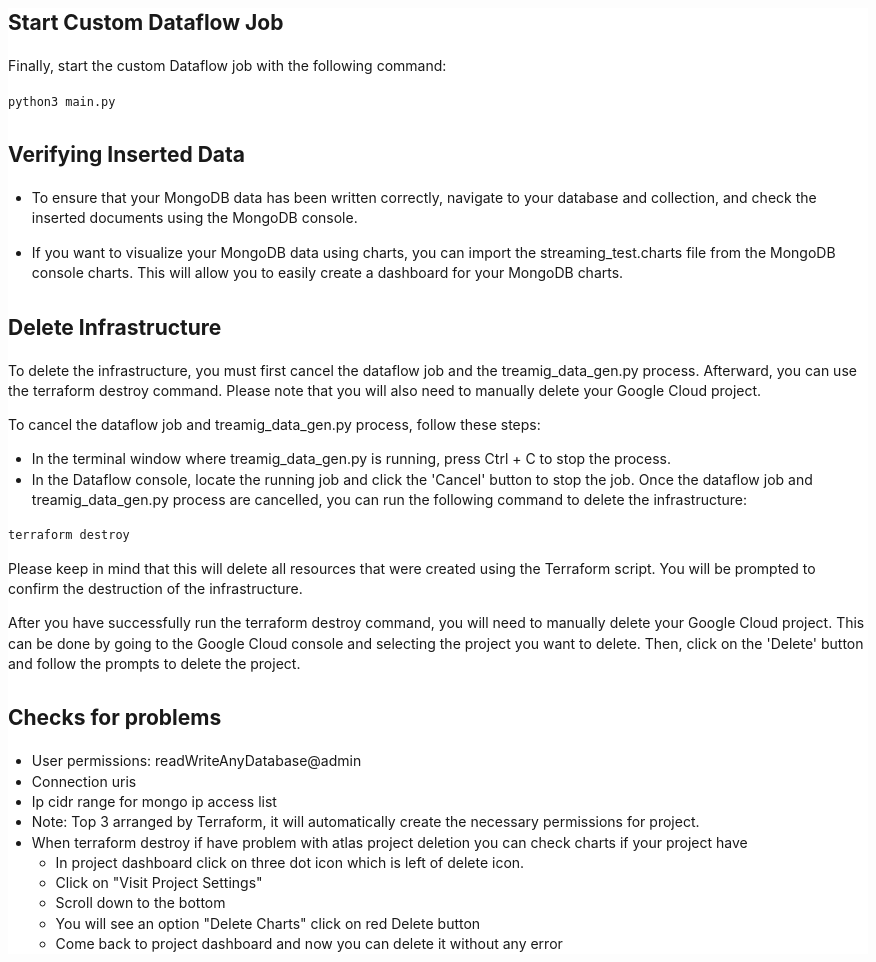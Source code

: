 ## Start Custom Dataflow Job
Finally, start the custom Dataflow job with the following command:
```bash
python3 main.py
```

## Verifying Inserted Data
* To ensure that your MongoDB data has been written correctly, navigate to your database and collection, and check the inserted documents using the MongoDB console.

* If you want to visualize your MongoDB data using charts, you can import the streaming_test.charts file from the MongoDB console charts. This will allow you to easily create a dashboard for your MongoDB charts.

## Delete Infrastructure
To delete the infrastructure, you must first cancel the dataflow job and the treamig_data_gen.py process. Afterward, you can use the terraform destroy command. Please note that you will also need to manually delete your Google Cloud project.

To cancel the dataflow job and treamig_data_gen.py process, follow these steps:

* In the terminal window where treamig_data_gen.py is running, press Ctrl + C to stop the process.
* In the Dataflow console, locate the running job and click the 'Cancel' button to stop the job.
Once the dataflow job and treamig_data_gen.py process are cancelled, you can run the following command to delete the infrastructure:
```bash
terraform destroy
```
Please keep in mind that this will delete all resources that were created using the Terraform script. You will be prompted to confirm the destruction of the infrastructure.

After you have successfully run the terraform destroy command, you will need to manually delete your Google Cloud project. This can be done by going to the Google Cloud console and selecting the project you want to delete. Then, click on the 'Delete' button and follow the prompts to delete the project.

## Checks for problems 

* User permissions: readWriteAnyDatabase@admin
* Connection uris
* Ip cidr range for mongo ip access list
* Note: Top 3 arranged by Terraform, it will automatically create the necessary permissions for project.
* When terraform destroy  if have problem with atlas project deletion you can check charts if your project have
  - In project dashboard click on three dot icon which is left of delete icon.
  - Click on "Visit Project Settings"
  - Scroll down to the bottom
  - You will see an option "Delete Charts" click on red Delete button
  - Come back to project dashboard and now you can delete it without any error
